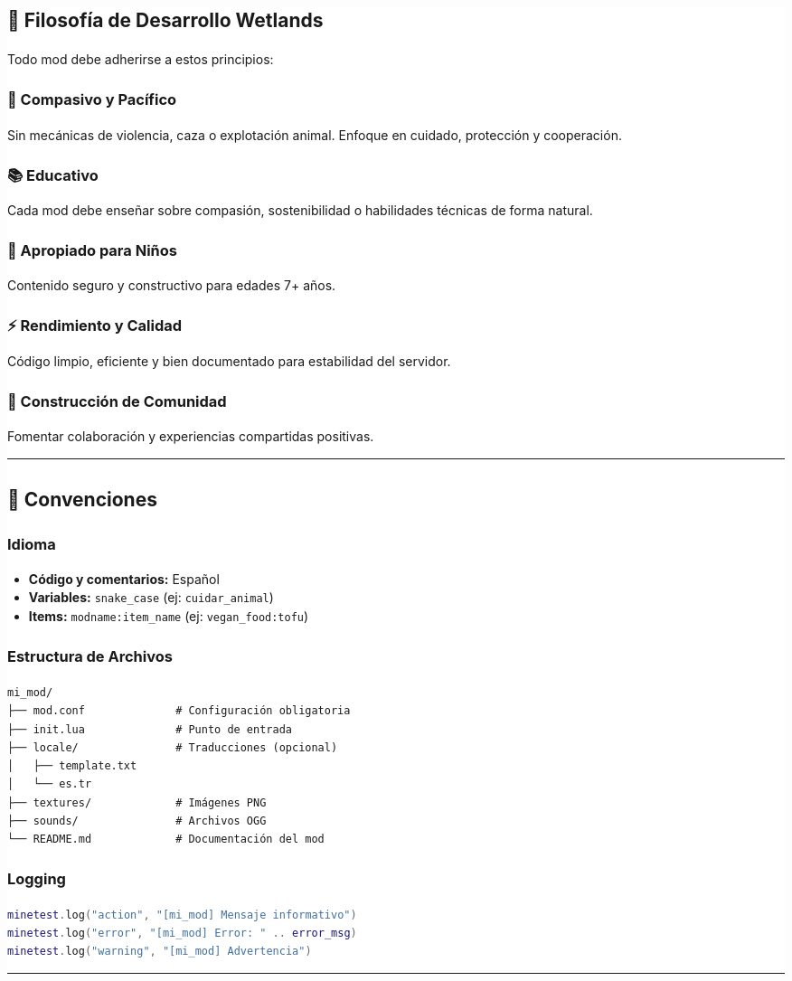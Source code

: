 
## 🎯 Filosofía de Desarrollo Wetlands

Todo mod debe adherirse a estos principios:

### 🌿 Compasivo y Pacífico
Sin mecánicas de violencia, caza o explotación animal. Enfoque en cuidado, protección y cooperación.

### 📚 Educativo
Cada mod debe enseñar sobre compasión, sostenibilidad o habilidades técnicas de forma natural.

### 👶 Apropiado para Niños
Contenido seguro y constructivo para edades 7+ años.

### ⚡ Rendimiento y Calidad
Código limpio, eficiente y bien documentado para estabilidad del servidor.

### 🤝 Construcción de Comunidad
Fomentar colaboración y experiencias compartidas positivas.

---

## 📖 Convenciones

### Idioma
- **Código y comentarios:** Español
- **Variables:** `snake_case` (ej: `cuidar_animal`)
- **Items:** `modname:item_name` (ej: `vegan_food:tofu`)

### Estructura de Archivos
```
mi_mod/
├── mod.conf              # Configuración obligatoria
├── init.lua              # Punto de entrada
├── locale/               # Traducciones (opcional)
│   ├── template.txt
│   └── es.tr
├── textures/             # Imágenes PNG
├── sounds/               # Archivos OGG
└── README.md             # Documentación del mod
```

### Logging
```lua
minetest.log("action", "[mi_mod] Mensaje informativo")
minetest.log("error", "[mi_mod] Error: " .. error_msg)
minetest.log("warning", "[mi_mod] Advertencia")
```

---